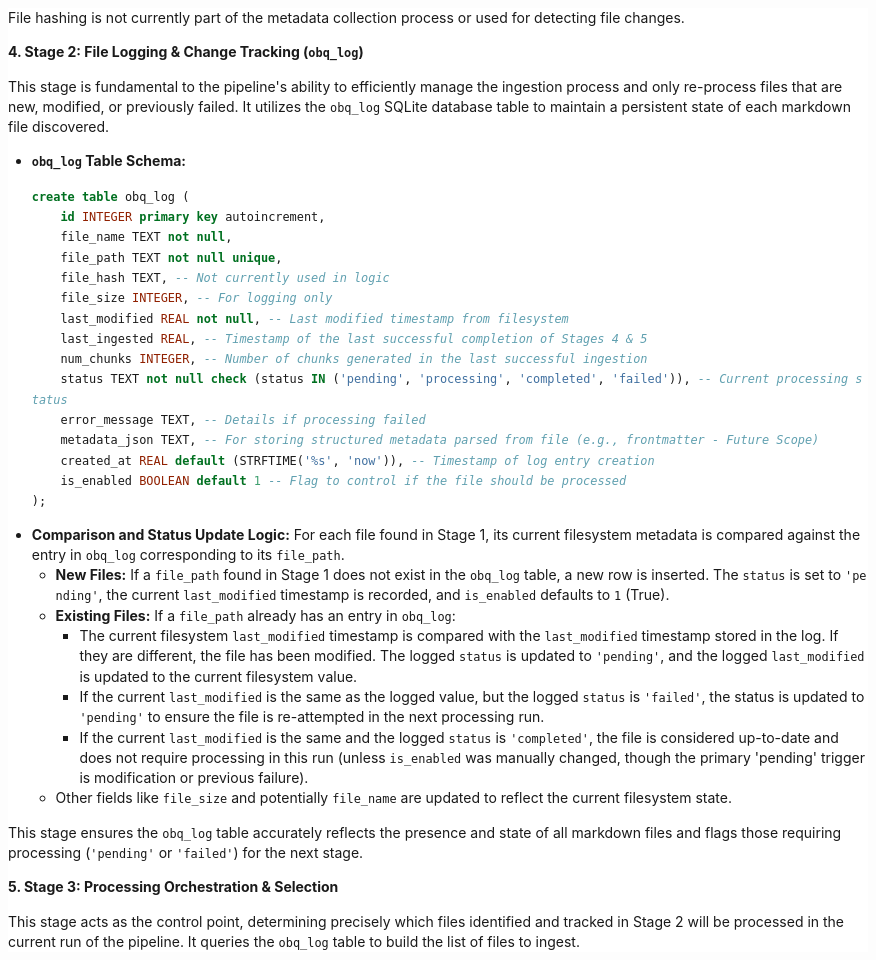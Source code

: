 File hashing is not currently part of the metadata collection process or used for detecting file changes.

**4. Stage 2: File Logging & Change Tracking (`obq_log`)**

This stage is fundamental to the pipeline's ability to efficiently manage the ingestion process and only re-process files that are new, modified, or previously failed. It utilizes the `obq_log` SQLite database table to maintain a persistent state of each markdown file discovered.

*   **`obq_log` Table Schema:**
    ```sql
    create table obq_log (
        id INTEGER primary key autoincrement,
        file_name TEXT not null,
        file_path TEXT not null unique,
        file_hash TEXT, -- Not currently used in logic
        file_size INTEGER, -- For logging only
        last_modified REAL not null, -- Last modified timestamp from filesystem
        last_ingested REAL, -- Timestamp of the last successful completion of Stages 4 & 5
        num_chunks INTEGER, -- Number of chunks generated in the last successful ingestion
        status TEXT not null check (status IN ('pending', 'processing', 'completed', 'failed')), -- Current processing status
        error_message TEXT, -- Details if processing failed
        metadata_json TEXT, -- For storing structured metadata parsed from file (e.g., frontmatter - Future Scope)
        created_at REAL default (STRFTIME('%s', 'now')), -- Timestamp of log entry creation
        is_enabled BOOLEAN default 1 -- Flag to control if the file should be processed
    );
    ```
*   **Comparison and Status Update Logic:** For each file found in Stage 1, its current filesystem metadata is compared against the entry in `obq_log` corresponding to its `file_path`.
    *   **New Files:** If a `file_path` found in Stage 1 does not exist in the `obq_log` table, a new row is inserted. The `status` is set to `'pending'`, the current `last_modified` timestamp is recorded, and `is_enabled` defaults to `1` (True).
    *   **Existing Files:** If a `file_path` already has an entry in `obq_log`:
        *   The current filesystem `last_modified` timestamp is compared with the `last_modified` timestamp stored in the log. If they are different, the file has been modified. The logged `status` is updated to `'pending'`, and the logged `last_modified` is updated to the current filesystem value.
        *   If the current `last_modified` is the same as the logged value, but the logged `status` is `'failed'`, the status is updated to `'pending'` to ensure the file is re-attempted in the next processing run.
        *   If the current `last_modified` is the same and the logged `status` is `'completed'`, the file is considered up-to-date and does not require processing in this run (unless `is_enabled` was manually changed, though the primary 'pending' trigger is modification or previous failure).
    *   Other fields like `file_size` and potentially `file_name` are updated to reflect the current filesystem state.

This stage ensures the `obq_log` table accurately reflects the presence and state of all markdown files and flags those requiring processing (`'pending'` or `'failed'`) for the next stage.

**5. Stage 3: Processing Orchestration & Selection**

This stage acts as the control point, determining precisely which files identified and tracked in Stage 2 will be processed in the current run of the pipeline. It queries the `obq_log` table to build the list of files to ingest.
